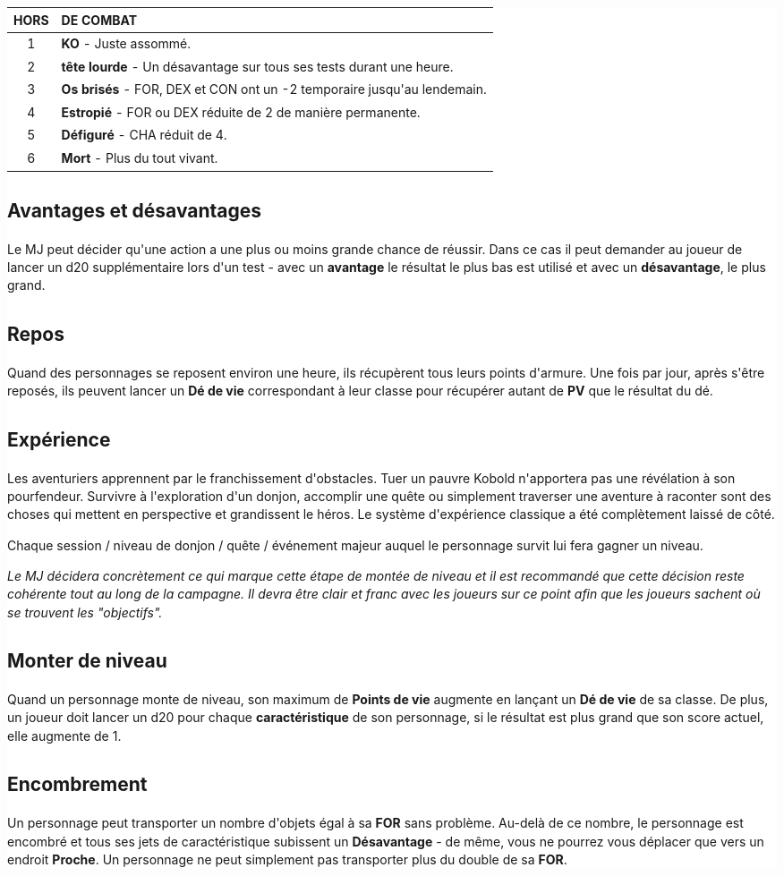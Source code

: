 | HORS | DE COMBAT                                                                |
|:----:|:-------------------------------------------------------------------------|
|  1   | **KO** - Juste assommé.                                                  |
|  2   | **tête lourde** - Un désavantage sur tous ses tests durant une heure.    |
|  3   | **Os brisés** - FOR, DEX et CON ont un -2 temporaire jusqu'au lendemain. |
|  4   | **Estropié** - FOR ou DEX réduite de 2 de manière permanente.            |
|  5   | **Défiguré** - CHA réduit de 4.                                          |
|  6   | **Mort** - Plus du tout vivant.                                          |

## Avantages et désavantages

Le MJ peut décider qu'une action a une plus ou moins grande chance de réussir. Dans ce cas il peut demander au joueur de lancer un d20 supplémentaire lors d'un test - avec un **avantage** le résultat le plus bas est utilisé et avec un **désavantage**, le plus grand.

## Repos

Quand des personnages se reposent environ une heure, ils récupèrent tous leurs points d'armure. Une fois par jour, après s'être reposés, ils peuvent lancer un **Dé de vie** correspondant à leur classe pour récupérer autant de **PV** que le résultat du dé.

## Expérience

Les aventuriers apprennent par le franchissement d'obstacles. Tuer un pauvre Kobold n'apportera pas une révélation à son pourfendeur. Survivre à l'exploration d'un donjon, accomplir une quête ou simplement traverser une aventure à raconter sont des choses qui mettent en perspective et grandissent le héros. Le système d'expérience classique a été complètement laissé de côté.

Chaque session / niveau de donjon / quête / événement majeur auquel le personnage survit lui fera gagner un niveau.

*Le MJ décidera concrètement ce qui marque cette étape de montée de niveau et il est recommandé que cette décision reste cohérente tout au long de la campagne. Il devra être clair et franc avec les joueurs sur ce point afin que les joueurs sachent où se trouvent les "objectifs".*

## Monter de niveau

Quand un personnage monte de niveau, son maximum de **Points de vie** augmente en lançant un **Dé de vie** de sa classe. De plus, un joueur doit lancer un d20 pour chaque **caractéristique** de son personnage, si le résultat est plus grand que son score actuel, elle augmente de 1.

## Encombrement

Un personnage peut transporter un nombre d'objets égal à sa **FOR** sans problème. Au-delà de ce nombre, le personnage est encombré et tous ses jets de caractéristique subissent un **Désavantage** - de même, vous ne pourrez vous déplacer que vers un endroit **Proche**. Un personnage ne peut simplement pas transporter plus du double de sa **FOR**.
